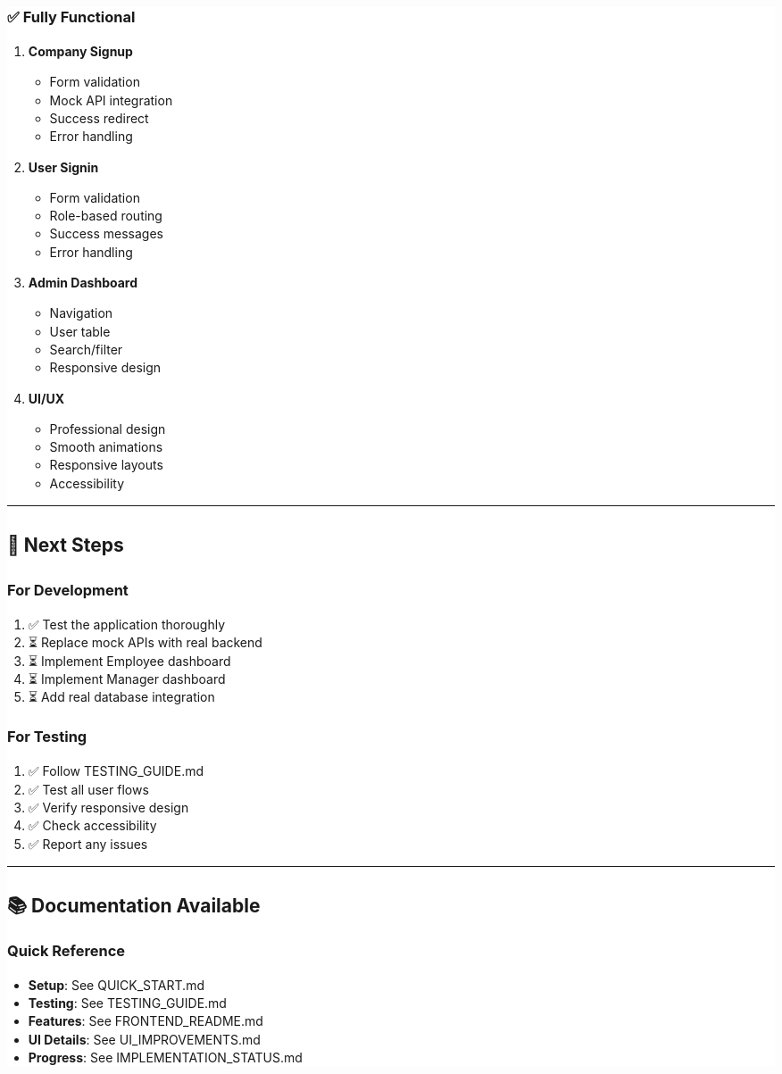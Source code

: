 ### ✅ Fully Functional
1. **Company Signup**
   - Form validation
   - Mock API integration
   - Success redirect
   - Error handling

2. **User Signin**
   - Form validation
   - Role-based routing
   - Success messages
   - Error handling

3. **Admin Dashboard**
   - Navigation
   - User table
   - Search/filter
   - Responsive design

4. **UI/UX**
   - Professional design
   - Smooth animations
   - Responsive layouts
   - Accessibility

---

## 🚀 Next Steps

### For Development
1. ✅ Test the application thoroughly
2. ⏳ Replace mock APIs with real backend
3. ⏳ Implement Employee dashboard
4. ⏳ Implement Manager dashboard
5. ⏳ Add real database integration

### For Testing
1. ✅ Follow TESTING_GUIDE.md
2. ✅ Test all user flows
3. ✅ Verify responsive design
4. ✅ Check accessibility
5. ✅ Report any issues

---

## 📚 Documentation Available

### Quick Reference
- **Setup**: See QUICK_START.md
- **Testing**: See TESTING_GUIDE.md
- **Features**: See FRONTEND_README.md
- **UI Details**: See UI_IMPROVEMENTS.md
- **Progress**: See IMPLEMENTATION_STATUS.md
